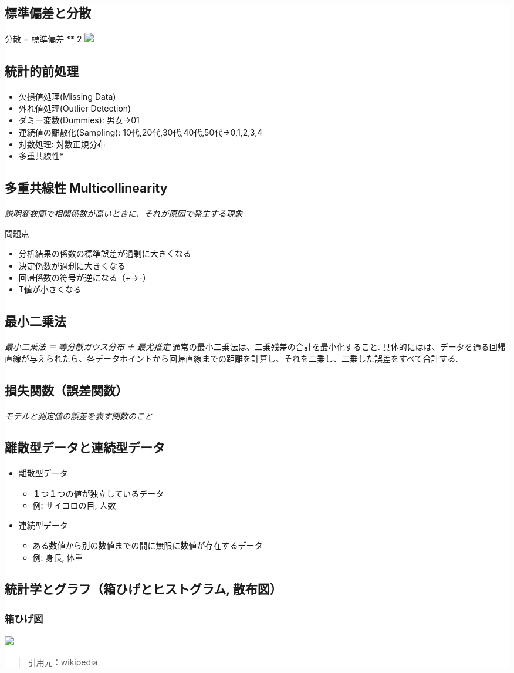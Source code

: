 ## 標準偏差と分散

分散 = 標準偏差 ** 2
![](https://camo.qiitausercontent.com/393791415e101ee049d7ab2d71f8b3f7f4f896a3/68747470733a2f2f71696974612d696d6167652d73746f72652e73332e616d617a6f6e6177732e636f6d2f302f3136323335342f31373862353639352d623339362d323034342d346339352d3233646537366330613534312e6a706567)

## 統計的前処理

- 欠損値処理(Missing Data)
- 外れ値処理(Outlier Detection)
- ダミー変数(Dummies): 男女->01
- 連続値の離散化(Sampling): 10代,20代,30代,40代,50代->0,1,2,3,4
- 対数処理: 対数正規分布
- 多重共線性*

## 多重共線性 Multicollinearity

*説明変数間で相関係数が高いときに、それが原因で発生する現象*

問題点

- 分析結果の係数の標準誤差が過剰に大きくなる
- 決定係数が過剰に大きくなる
- 回帰係数の符号が逆になる（+->-）
- T値が小さくなる

## 最小二乗法

*最小二乗法 ＝ 等分散ガウス分布 ＋ 最尤推定*
通常の最小二乗法は、二乗残差の合計を最小化すること.
具体的にはは、データを通る回帰直線が与えられたら、各データポイントから回帰直線までの距離を計算し、それを二乗し、二乗した誤差をすべて合計する.

## 損失関数（誤差関数）

*モデルと測定値の誤差を表す関数のこと*

## 離散型データと連続型データ

- 離散型データ
	- １つ１つの値が独立しているデータ
	- 例: サイコロの目, 人数

- 連続型データ
	- ある数値から別の数値までの間に無限に数値が存在するデータ
	- 例: 身長, 体重

## 統計学とグラフ（箱ひげとヒストグラム, 散布図）

### 箱ひげ図

![](https://upload.wikimedia.org/wikipedia/commons/thumb/d/d1/Elements_of_a_boxplot_en.svg/354px-Elements_of_a_boxplot_en.svg.png)
> 引用元：wikipedia

